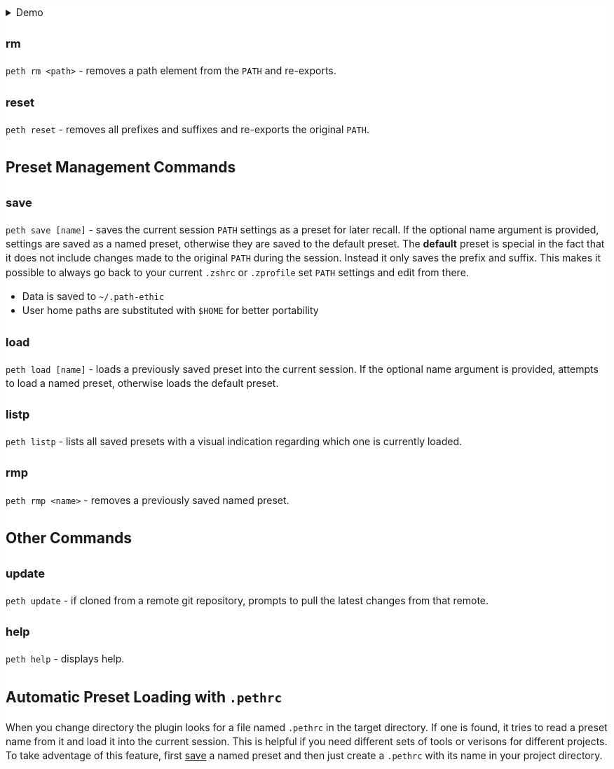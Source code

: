 <details><summary>Demo</summary></details>

### rm
`peth rm <path>` - removes a path element from the `PATH` and re-exports.

### reset
`peth reset` - removes all prefixes and suffixes and re-exports the original `PATH`.

## Preset Management Commands
### save
`peth save [name]` - saves the current session `PATH` settings as a preset for later recall. If the optional name argument is provided, settings are saved as a named preset, otherwise 
they are saved to the default preset. The **default** preset is special in the fact that it does not include changes made to the original `PATH` during the session. Instead it only saves 
the prefix and suffix. This makes it possible to always go back to your current `.zshrc` or `.zprofile` set `PATH` settings and edit from there.

- Data is saved to `~/.path-ethic` 
- User home paths are substituted with `$HOME` for better portability

### load
`peth load [name]` - loads a previously saved preset into the current session. If the optional name argument is provided, attempts to load a named preset, otherwise loads the default
preset.

### listp
`peth listp` - lists all saved presets with a visual indication regarding which one is currently loaded.

### rmp
`peth rmp <name>` - removes a previously saved named preset.

## Other Commands
### update
`peth update` - if cloned from a remote git repository, prompts to pull the latest changes from that remote.

### help
`peth help` - displays help.

## Automatic Preset Loading with `.pethrc`
When you change directory the plugin looks for a file named `.pethrc` in the target directory. If one is found, it tries to read a preset name from it and load it into the current session. This is helpful if you need different sets of tools or verisons for different projects. To take adventage of this feature, first [save](#save) a named preset and then just create a `.pethrc` with its name in your project directory.
